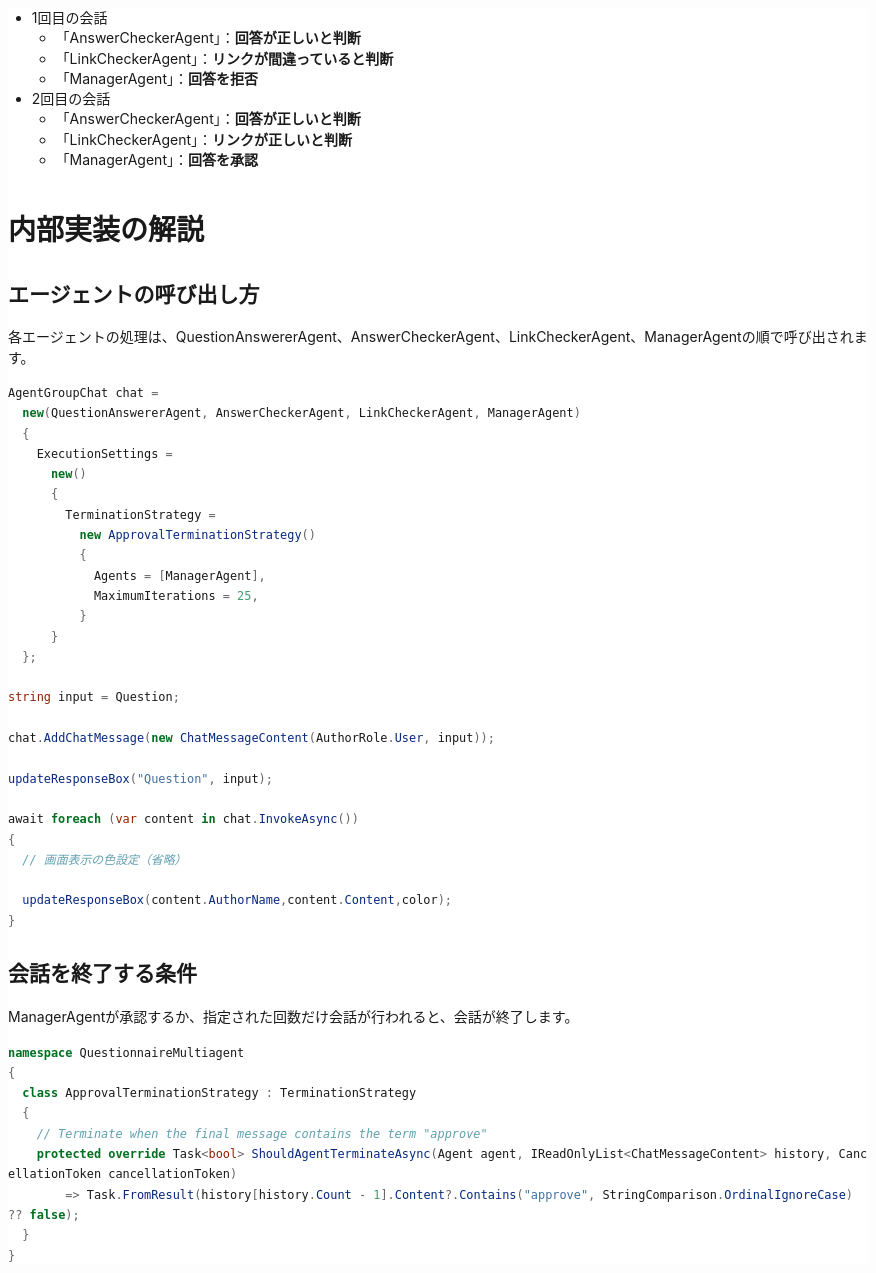 - 1回目の会話
  - 「AnswerCheckerAgent」：**回答が正しいと判断**
  - 「LinkCheckerAgent」：**リンクが間違っていると判断**
  - 「ManagerAgent」：**回答を拒否**
- 2回目の会話
  - 「AnswerCheckerAgent」：**回答が正しいと判断**
  - 「LinkCheckerAgent」：**リンクが正しいと判断**
  - 「ManagerAgent」：**回答を承認**


# 内部実装の解説

## エージェントの呼び出し方

各エージェントの処理は、QuestionAnswererAgent、AnswerCheckerAgent、LinkCheckerAgent、ManagerAgentの順で呼び出されます。
```csharp
AgentGroupChat chat =
  new(QuestionAnswererAgent, AnswerCheckerAgent, LinkCheckerAgent, ManagerAgent)
  {
    ExecutionSettings =
      new()
      {
        TerminationStrategy =
          new ApprovalTerminationStrategy()
          {
            Agents = [ManagerAgent],
            MaximumIterations = 25,
          }
      }
  };

string input = Question;

chat.AddChatMessage(new ChatMessageContent(AuthorRole.User, input));

updateResponseBox("Question", input);

await foreach (var content in chat.InvokeAsync())
{
  // 画面表示の色設定（省略）

  updateResponseBox(content.AuthorName,content.Content,color);
}
```

## 会話を終了する条件
ManagerAgentが承認するか、指定された回数だけ会話が行われると、会話が終了します。
```csharp
namespace QuestionnaireMultiagent
{
  class ApprovalTerminationStrategy : TerminationStrategy
  {
    // Terminate when the final message contains the term "approve"
    protected override Task<bool> ShouldAgentTerminateAsync(Agent agent, IReadOnlyList<ChatMessageContent> history, CancellationToken cancellationToken)
        => Task.FromResult(history[history.Count - 1].Content?.Contains("approve", StringComparison.OrdinalIgnoreCase) ?? false);
  }
}
```
